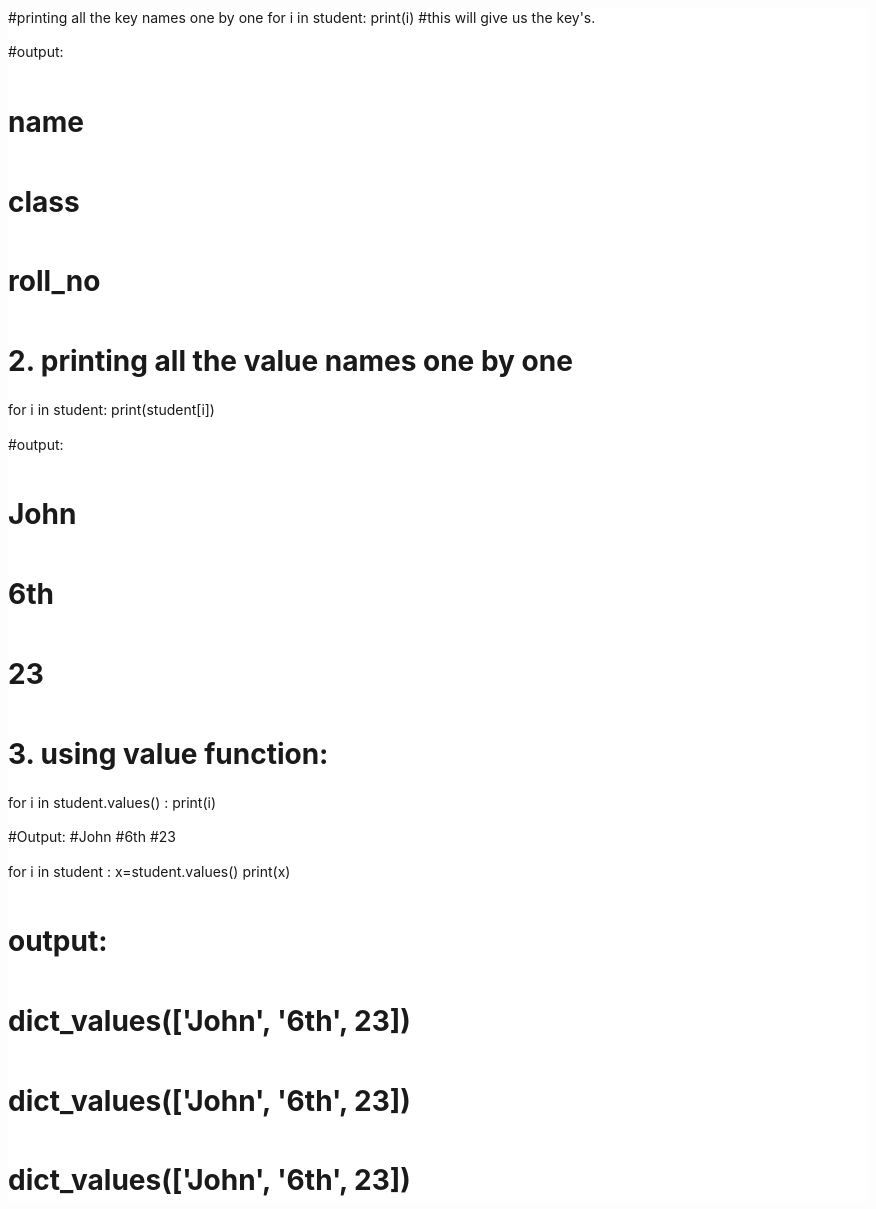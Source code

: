 #printing all the key names one by one
for i in student:
    print(i) #this will give us the key's.

#output:
# name
# class
# roll_no

# 2. printing all the value names one by one
for i in student:
    print(student[i])

#output:
# John
# 6th
# 23

# 3. using value function:
for i in student.values() :
    print(i)

#Output:
#John
#6th
#23

for i in student :
    x=student.values()
    print(x)

# output:
# dict_values(['John', '6th', 23])
# dict_values(['John', '6th', 23])
# dict_values(['John', '6th', 23])
